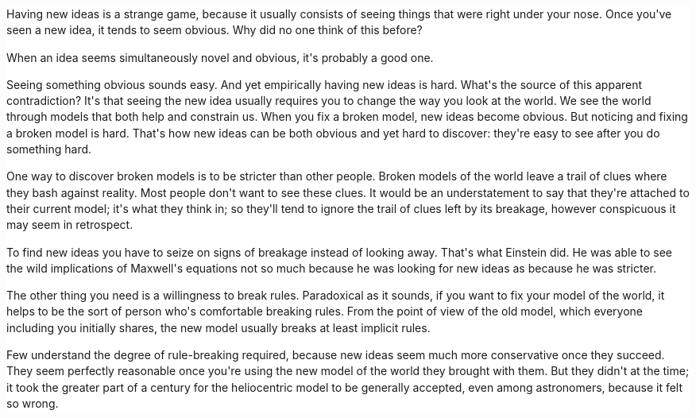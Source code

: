 
  

  

  

  

  

 Having new ideas is a strange game, because it usually consists of
seeing things that were right under your nose. Once you've seen a
new idea, it tends to seem obvious. Why did no one think of this
before?
   

  

 When an idea seems simultaneously novel and obvious, it's probably
a good one.
   

  

 Seeing something obvious sounds easy. And yet empirically having
new ideas is hard. What's the source of this apparent contradiction?
It's that seeing the new idea usually requires you to change the
way you look at the world. We see the world through models that
both help and constrain us. When you fix a broken model, new ideas
become obvious. But noticing and fixing a broken model is hard.
That's how new ideas can be both obvious and yet hard to discover:
they're easy to see after you do something hard.
   

  

 One way to discover broken models is to be stricter than other
people. Broken models of the world leave a trail of clues where
they bash against reality. Most people don't want to see these
clues. It would be an understatement to say that they're attached
to their current model; it's what they think in; so they'll tend
to ignore the trail of clues left by its breakage, however conspicuous
it may seem in retrospect.
   

  

 To find new ideas you have to seize on signs of breakage instead
of looking away. That's what Einstein did. He was able to see the
wild implications of Maxwell's equations not so much because he was
looking for new ideas as because he was stricter.
   

  

 The other thing you need is a willingness to break rules. Paradoxical
as it sounds, if you want to fix your model of the world, it helps
to be the sort of person who's comfortable breaking rules. From the
point of view of the old model, which everyone including you initially
shares, the new model usually breaks at least implicit rules.
   

  

 Few understand the degree of rule\-breaking required, because new
ideas seem much more conservative once they succeed. They seem
perfectly reasonable once you're using the new model of the world
they brought with them. But they didn't at the time; it took the
greater part of a century for the heliocentric model to be generally
accepted, even among astronomers, because it felt so wrong.
   